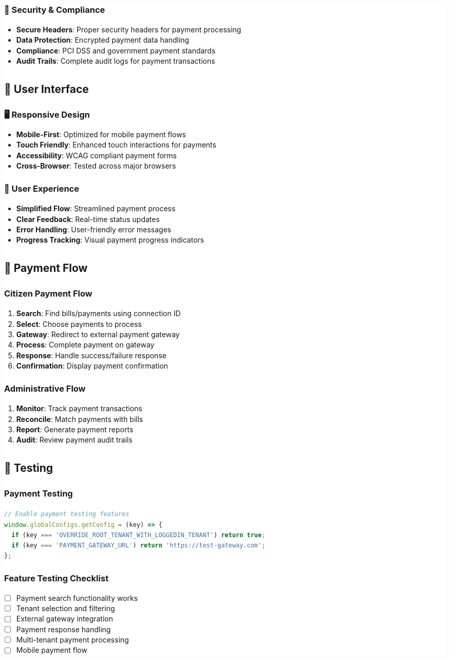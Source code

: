 ### 🔐 Security & Compliance
- **Secure Headers**: Proper security headers for payment processing
- **Data Protection**: Encrypted payment data handling
- **Compliance**: PCI DSS and government payment standards
- **Audit Trails**: Complete audit logs for payment transactions

## 🎨 User Interface

### 🖥️ Responsive Design
- **Mobile-First**: Optimized for mobile payment flows
- **Touch Friendly**: Enhanced touch interactions for payments
- **Accessibility**: WCAG compliant payment forms
- **Cross-Browser**: Tested across major browsers

### 🎯 User Experience
- **Simplified Flow**: Streamlined payment process
- **Clear Feedback**: Real-time status updates
- **Error Handling**: User-friendly error messages
- **Progress Tracking**: Visual payment progress indicators

## 🔄 Payment Flow

### Citizen Payment Flow
1. **Search**: Find bills/payments using connection ID
2. **Select**: Choose payments to process
3. **Gateway**: Redirect to external payment gateway
4. **Process**: Complete payment on gateway
5. **Response**: Handle success/failure response
6. **Confirmation**: Display payment confirmation

### Administrative Flow
1. **Monitor**: Track payment transactions
2. **Reconcile**: Match payments with bills
3. **Report**: Generate payment reports
4. **Audit**: Review payment audit trails

## 🧪 Testing

### Payment Testing
```javascript
// Enable payment testing features
window.globalConfigs.getConfig = (key) => {
  if (key === 'OVERRIDE_ROOT_TENANT_WITH_LOGGEDIN_TENANT') return true;
  if (key === 'PAYMENT_GATEWAY_URL') return 'https://test-gateway.com';
};
```

### Feature Testing Checklist
- [ ] Payment search functionality works
- [ ] Tenant selection and filtering
- [ ] External gateway integration
- [ ] Payment response handling
- [ ] Multi-tenant payment processing
- [ ] Mobile payment flow
